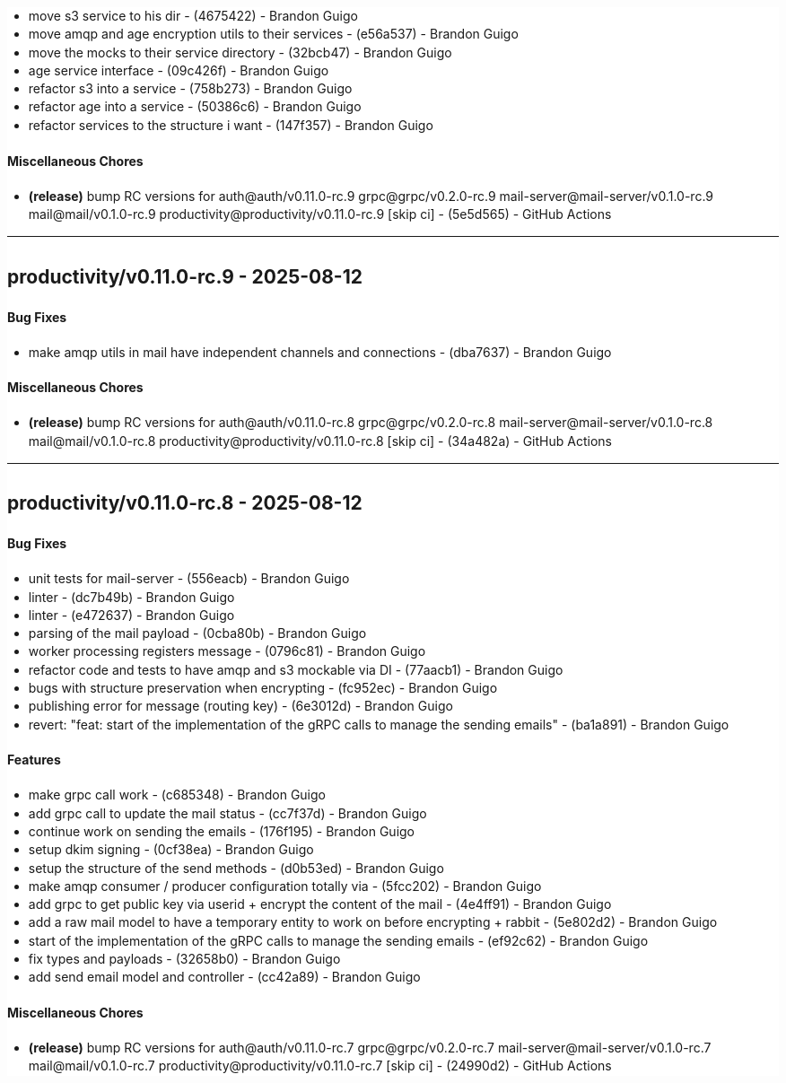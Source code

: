 - move s3 service to his dir - (4675422) - Brandon Guigo
- move amqp and age encryption utils to their services - (e56a537) - Brandon Guigo
- move the mocks to their service directory - (32bcb47) - Brandon Guigo
- age service interface - (09c426f) - Brandon Guigo
- refactor s3 into a service - (758b273) - Brandon Guigo
- refactor age into a service - (50386c6) - Brandon Guigo
- refactor services to the structure i want - (147f357) - Brandon Guigo
#### Miscellaneous Chores
- **(release)** bump RC versions for auth@auth/v0.11.0-rc.9 grpc@grpc/v0.2.0-rc.9 mail-server@mail-server/v0.1.0-rc.9 mail@mail/v0.1.0-rc.9 productivity@productivity/v0.11.0-rc.9 [skip ci] - (5e5d565) - GitHub Actions

- - -

## productivity/v0.11.0-rc.9 - 2025-08-12
#### Bug Fixes
- make amqp utils in mail have independent channels and connections - (dba7637) - Brandon Guigo
#### Miscellaneous Chores
- **(release)** bump RC versions for auth@auth/v0.11.0-rc.8 grpc@grpc/v0.2.0-rc.8 mail-server@mail-server/v0.1.0-rc.8 mail@mail/v0.1.0-rc.8 productivity@productivity/v0.11.0-rc.8 [skip ci] - (34a482a) - GitHub Actions

- - -

## productivity/v0.11.0-rc.8 - 2025-08-12
#### Bug Fixes
- unit tests for mail-server - (556eacb) - Brandon Guigo
- linter - (dc7b49b) - Brandon Guigo
- linter - (e472637) - Brandon Guigo
- parsing of the mail payload - (0cba80b) - Brandon Guigo
- worker processing registers message - (0796c81) - Brandon Guigo
- refactor code and tests to have amqp and s3 mockable via DI - (77aacb1) - Brandon Guigo
- bugs with structure preservation when encrypting - (fc952ec) - Brandon Guigo
- publishing error for message (routing key) - (6e3012d) - Brandon Guigo
- revert: "feat: start of the implementation of the gRPC calls to manage the sending emails" - (ba1a891) - Brandon Guigo
#### Features
- make grpc call work - (c685348) - Brandon Guigo
- add grpc call to update the mail status - (cc7f37d) - Brandon Guigo
- continue work on sending the emails - (176f195) - Brandon Guigo
- setup dkim signing - (0cf38ea) - Brandon Guigo
- setup the structure of the send methods - (d0b53ed) - Brandon Guigo
- make amqp consumer / producer configuration totally via - (5fcc202) - Brandon Guigo
- add grpc to get public key via userid + encrypt the content of the mail - (4e4ff91) - Brandon Guigo
- add a raw mail model to have a temporary entity to work on before encrypting + rabbit - (5e802d2) - Brandon Guigo
- start of the implementation of the gRPC calls to manage the sending emails - (ef92c62) - Brandon Guigo
- fix types and payloads - (32658b0) - Brandon Guigo
- add send email model and controller - (cc42a89) - Brandon Guigo
#### Miscellaneous Chores
- **(release)** bump RC versions for auth@auth/v0.11.0-rc.7 grpc@grpc/v0.2.0-rc.7 mail-server@mail-server/v0.1.0-rc.7 mail@mail/v0.1.0-rc.7 productivity@productivity/v0.11.0-rc.7 [skip ci] - (24990d2) - GitHub Actions
